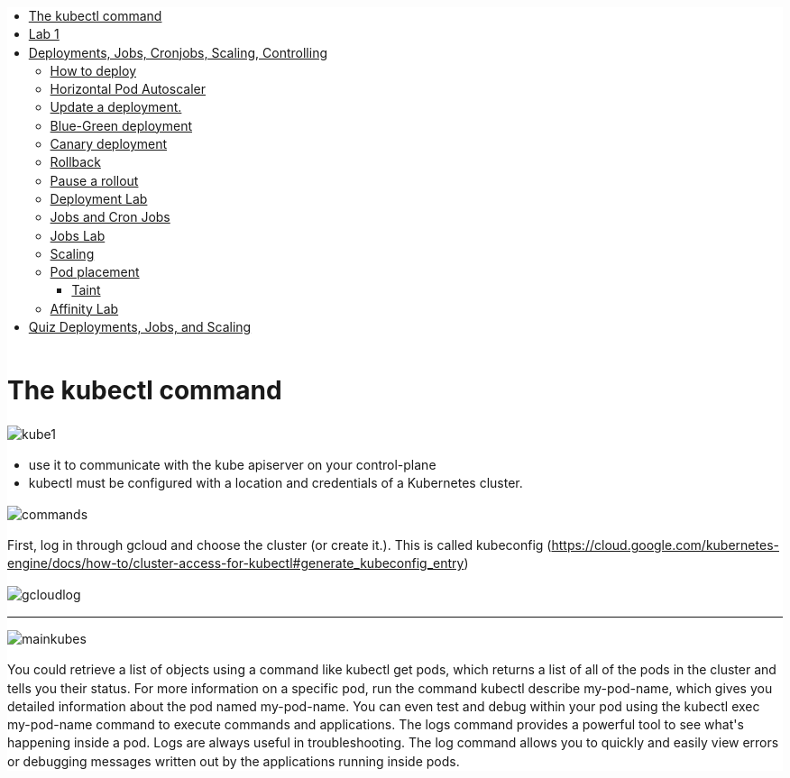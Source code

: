 - [The kubectl command](#the-kubectl-command)
- [Lab 1](#lab-1)
- [Deployments, Jobs, Cronjobs, Scaling, Controlling](#deployments-jobs-cronjobs-scaling-controlling)
  - [How to deploy](#how-to-deploy)
  - [Horizontal Pod Autoscaler](#horizontal-pod-autoscaler)
  - [Update a deployment.](#update-a-deployment)
  - [Blue-Green deployment](#blue-green-deployment)
  - [Canary deployment](#canary-deployment)
  - [Rollback](#rollback)
  - [Pause a rollout](#pause-a-rollout)
  - [Deployment Lab](#deployment-lab)
  - [Jobs and Cron Jobs](#jobs-and-cron-jobs)
  - [Jobs Lab](#jobs-lab)
  - [Scaling](#scaling)
  - [Pod placement](#pod-placement)
    - [Taint](#taint)
  - [Affinity Lab](#affinity-lab)
- [Quiz Deployments, Jobs, and Scaling](#quiz-deployments-jobs-and-scaling)

# The kubectl command

![kube1](https://i.imgur.com/q9yz0nt.png)

- use it to communicate with the kube apiserver on your control-plane
- kubectl must be configured with a location and credentials of a Kubernetes cluster.

![commands](https://i.imgur.com/gmOoH9k.png)

First, log in through gcloud and choose the cluster (or create it.). This is called kubeconfig (https://cloud.google.com/kubernetes-engine/docs/how-to/cluster-access-for-kubectl#generate_kubeconfig_entry)

![gcloudlog](https://i.imgur.com/k4Bmr04.png)

-------------

![mainkubes](https://i.imgur.com/aePOZPl.png)

You could retrieve a list of objects using a command like kubectl get pods,
which returns a list of all of the pods in the cluster and tells you their status.
For more information on a specific pod,
run the command kubectl describe my-pod-name,
which gives you detailed information about the pod named my-pod-name.
You can even test and debug within your pod using the kubectl exec
my-pod-name command to execute commands and applications.
The logs command provides a powerful tool to see what's happening inside a pod.
Logs are always useful in troubleshooting.
The log command allows you to quickly and easily view errors or
debugging messages written out by the applications running inside pods. 

